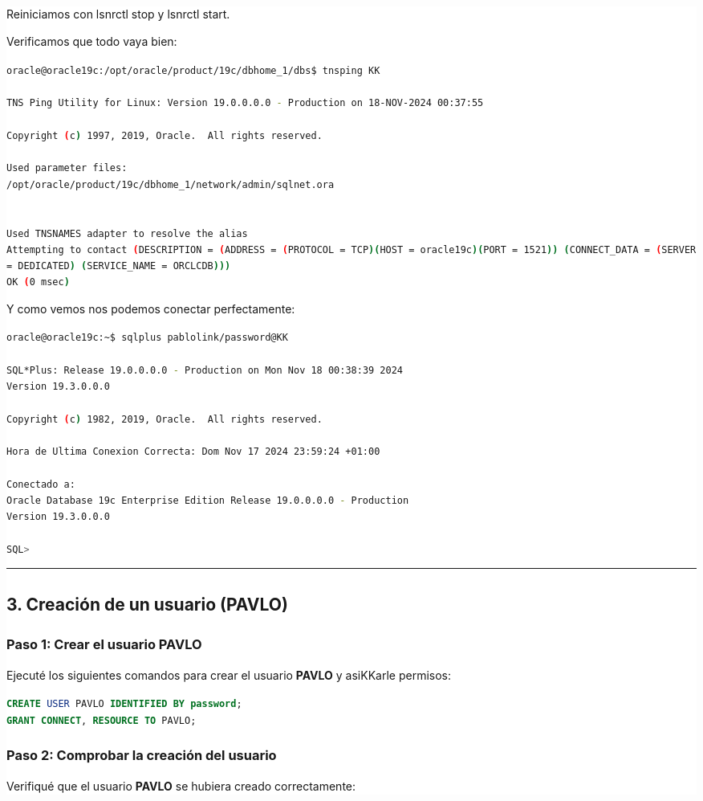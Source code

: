 Reiniciamos con lsnrctl stop y lsnrctl start.

Verificamos que todo vaya bien:
```bash
oracle@oracle19c:/opt/oracle/product/19c/dbhome_1/dbs$ tnsping KK

TNS Ping Utility for Linux: Version 19.0.0.0.0 - Production on 18-NOV-2024 00:37:55

Copyright (c) 1997, 2019, Oracle.  All rights reserved.

Used parameter files:
/opt/oracle/product/19c/dbhome_1/network/admin/sqlnet.ora


Used TNSNAMES adapter to resolve the alias
Attempting to contact (DESCRIPTION = (ADDRESS = (PROTOCOL = TCP)(HOST = oracle19c)(PORT = 1521)) (CONNECT_DATA = (SERVER = DEDICATED) (SERVICE_NAME = ORCLCDB)))
OK (0 msec)
```

Y como vemos nos podemos conectar perfectamente:
```bash
oracle@oracle19c:~$ sqlplus pablolink/password@KK

SQL*Plus: Release 19.0.0.0.0 - Production on Mon Nov 18 00:38:39 2024
Version 19.3.0.0.0

Copyright (c) 1982, 2019, Oracle.  All rights reserved.

Hora de Ultima Conexion Correcta: Dom Nov 17 2024 23:59:24 +01:00

Conectado a:
Oracle Database 19c Enterprise Edition Release 19.0.0.0.0 - Production
Version 19.3.0.0.0

SQL>
```

---

## 3. **Creación de un usuario (PAVLO)**

### Paso 1: Crear el usuario **PAVLO**

Ejecuté los siguientes comandos para crear el usuario **PAVLO** y asiKKarle permisos:

```sql
CREATE USER PAVLO IDENTIFIED BY password;
GRANT CONNECT, RESOURCE TO PAVLO;
```

### Paso 2: Comprobar la creación del usuario

Verifiqué que el usuario **PAVLO** se hubiera creado correctamente:
